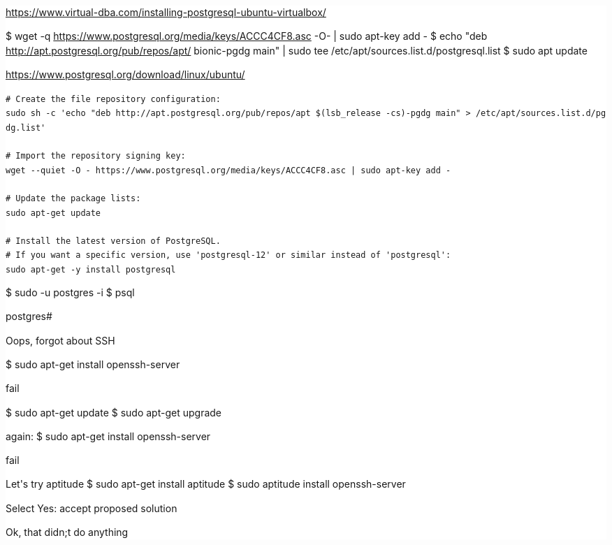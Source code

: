 
https://www.virtual-dba.com/installing-postgresql-ubuntu-virtualbox/

$ wget -q https://www.postgresql.org/media/keys/ACCC4CF8.asc -O- | sudo apt-key add -
$ echo "deb http://apt.postgresql.org/pub/repos/apt/ bionic-pgdg main" | sudo tee /etc/apt/sources.list.d/postgresql.list
$ sudo apt update


https://www.postgresql.org/download/linux/ubuntu/

    # Create the file repository configuration:
    sudo sh -c 'echo "deb http://apt.postgresql.org/pub/repos/apt $(lsb_release -cs)-pgdg main" > /etc/apt/sources.list.d/pgdg.list'

    # Import the repository signing key:
    wget --quiet -O - https://www.postgresql.org/media/keys/ACCC4CF8.asc | sudo apt-key add -

    # Update the package lists:
    sudo apt-get update

    # Install the latest version of PostgreSQL.
    # If you want a specific version, use 'postgresql-12' or similar instead of 'postgresql':
    sudo apt-get -y install postgresql

$ sudo -u postgres -i
$ psql

postgres# 


Oops, forgot about SSH

$ sudo apt-get install openssh-server

fail

$ sudo apt-get update
$ sudo apt-get upgrade

again: $ sudo apt-get install openssh-server

fail

Let's try aptitude
$ sudo apt-get install aptitude
$ sudo aptitude install openssh-server

Select Yes: accept proposed solution

Ok, that didn;t do anything

